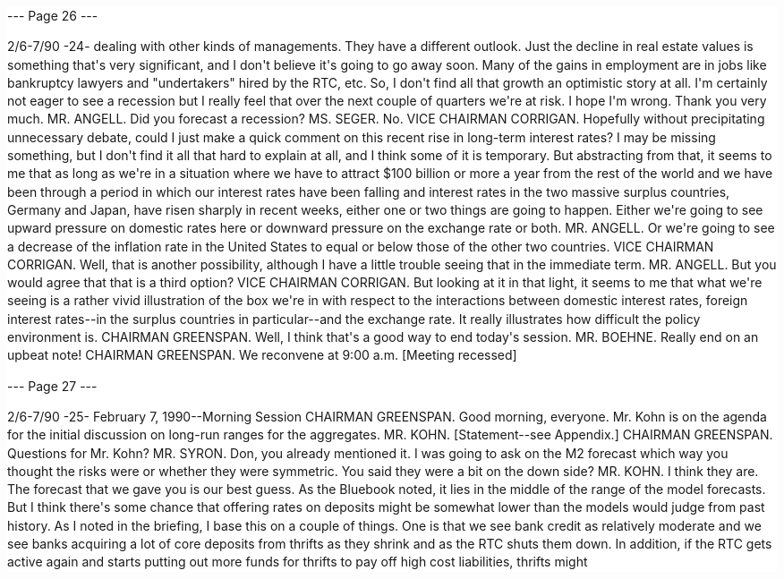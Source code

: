 --- Page 26 ---

2/6-7/90 -24-
dealing with other kinds of managements. They have a different
outlook. Just the decline in real estate values is something that's
very significant, and I don't believe it's going to go away soon.
Many of the gains in employment are in jobs like bankruptcy lawyers
and "undertakers" hired by the RTC, etc. So, I don't find all that
growth an optimistic story at all. I'm certainly not eager to see a
recession but I really feel that over the next couple of quarters
we're at risk. I hope I'm wrong. Thank you very much.
MR. ANGELL. Did you forecast a recession?
MS. SEGER. No.
VICE CHAIRMAN CORRIGAN. Hopefully without precipitating
unnecessary debate, could I just make a quick comment on this recent
rise in long-term interest rates? I may be missing something, but I
don't find it all that hard to explain at all, and I think some of it
is temporary. But abstracting from that, it seems to me that as long
as we're in a situation where we have to attract $100 billion or more
a year from the rest of the world and we have been through a period in
which our interest rates have been falling and interest rates in the
two massive surplus countries, Germany and Japan, have risen sharply
in recent weeks, either one or two things are going to happen. Either
we're going to see upward pressure on domestic rates here or downward
pressure on the exchange rate or both.
MR. ANGELL. Or we're going to see a decrease of the
inflation rate in the United States to equal or below those of the
other two countries.
VICE CHAIRMAN CORRIGAN. Well, that is another possibility,
although I have a little trouble seeing that in the immediate term.
MR. ANGELL. But you would agree that that is a third option?
VICE CHAIRMAN CORRIGAN. But looking at it in that light, it
seems to me that what we're seeing is a rather vivid illustration of
the box we're in with respect to the interactions between domestic
interest rates, foreign interest rates--in the surplus countries in
particular--and the exchange rate. It really illustrates how
difficult the policy environment is.
CHAIRMAN GREENSPAN. Well, I think that's a good way to end
today's session.
MR. BOEHNE. Really end on an upbeat note!
CHAIRMAN GREENSPAN. We reconvene at 9:00 a.m.
[Meeting recessed]

--- Page 27 ---

2/6-7/90 -25-
February 7, 1990--Morning Session
CHAIRMAN GREENSPAN. Good morning, everyone. Mr. Kohn is on
the agenda for the initial discussion on long-run ranges for the
aggregates.
MR. KOHN. [Statement--see Appendix.]
CHAIRMAN GREENSPAN. Questions for Mr. Kohn?
MR. SYRON. Don, you already mentioned it. I was going to
ask on the M2 forecast which way you thought the risks were or whether
they were symmetric. You said they were a bit on the down side?
MR. KOHN. I think they are. The forecast that we gave you
is our best guess. As the Bluebook noted, it lies in the middle of
the range of the model forecasts. But I think there's some chance
that offering rates on deposits might be somewhat lower than the
models would judge from past history. As I noted in the briefing, I
base this on a couple of things. One is that we see bank credit as
relatively moderate and we see banks acquiring a lot of core deposits
from thrifts as they shrink and as the RTC shuts them down. In
addition, if the RTC gets active again and starts putting out more
funds for thrifts to pay off high cost liabilities, thrifts might